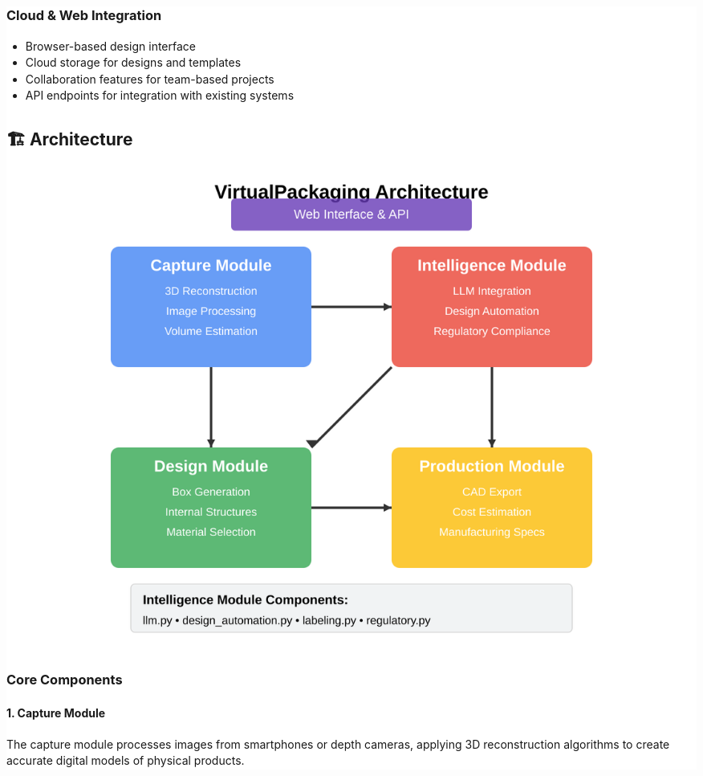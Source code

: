 ### Cloud & Web Integration
- Browser-based design interface
- Cloud storage for designs and templates
- Collaboration features for team-based projects
- API endpoints for integration with existing systems

## 🏗️ Architecture

<p align="center">
  <img src="docs/assets/architecture_diagram.svg" alt="VirtualPackaging Architecture" width="800px" />
</p>

### Core Components

#### 1. Capture Module
The capture module processes images from smartphones or depth cameras, applying 3D reconstruction algorithms to create accurate digital models of physical products.
